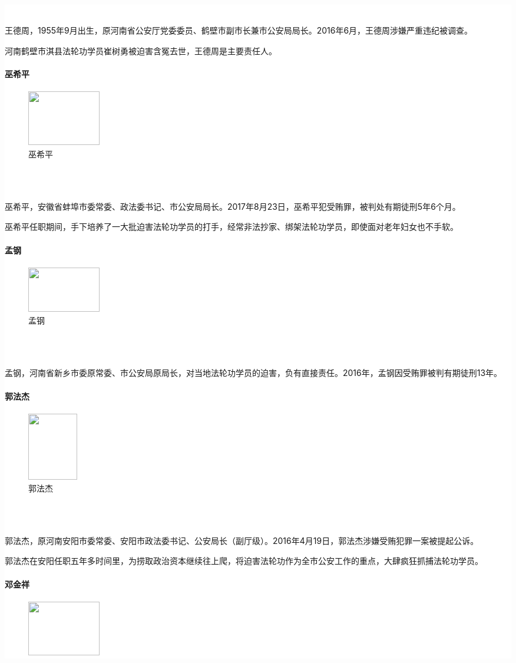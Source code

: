 </figure><br/>
<p>
 王德周，1955年9月出生，原河南省公安厅党委委员、鹤壁市副市长兼市公安局局长。2016年6月，王德周涉嫌严重违纪被调查。
</p>
<p>
 河南鹤壁市淇县法轮功学员崔树勇被迫害含冤去世，王德周是主要责任人。
</p>
<h4>
 巫希平
</h4>
<figure class="wp-caption aligncenter" id="attachment_10861738" style="width: 121px">
 <a href="http://i.epochtimes.com/assets/uploads/2018/11/2018-11-1-202628-17.jpg">
  <img alt="" class="size-full wp-image-10861738" height="91" src="http://i.epochtimes.com/assets/uploads/2018/11/2018-11-1-202628-17.jpg" width="121"/>
 </a>
 <br/><figcaption class="wp-caption-text">
  巫希平
 </figcaption><br/>
</figure><br/>
<p>
 巫希平，安徽省蚌埠市委常委、政法委书记、市公安局局长。2017年8月23日，巫希平犯受贿罪，被判处有期徒刑5年6个月。
</p>
<p>
 巫希平任职期间，手下培养了一大批迫害法轮功学员的打手，经常非法抄家、绑架法轮功学员，即使面对老年妇女也不手软。
</p>
<h4>
 孟钢
</h4>
<figure class="wp-caption aligncenter" id="attachment_10861762" style="width: 121px">
 <a href="http://i.epochtimes.com/assets/uploads/2018/11/2018-11-1-202628-18.jpg">
  <img alt="" class="size-full wp-image-10861762" height="75" src="http://i.epochtimes.com/assets/uploads/2018/11/2018-11-1-202628-18.jpg" width="121"/>
 </a>
 <br/><figcaption class="wp-caption-text">
  孟钢
 </figcaption><br/>
</figure><br/>
<p>
 孟钢，河南省新乡市委原常委、市公安局原局长，对当地法轮功学员的迫害，负有直接责任。2016年，孟钢因受贿罪被判有期徒刑13年。
</p>
<h4>
 郭法杰
</h4>
<figure class="wp-caption aligncenter" id="attachment_10862385" style="width: 83px">
 <a href="http://i.epochtimes.com/assets/uploads/2018/11/1-77.jpg">
  <img alt="" class="wp-image-10862385" height="112" src="http://i.epochtimes.com/assets/uploads/2018/11/1-77.jpg" width="83"/>
 </a>
 <br/><figcaption class="wp-caption-text">
  郭法杰
 </figcaption><br/>
</figure><br/>
<p>
 郭法杰，原河南安阳市委常委、安阳市政法委书记、公安局长（副厅级）。2016年4月19日，郭法杰涉嫌受贿犯罪一案被提起公诉。
</p>
<p>
 郭法杰在安阳任职五年多时间里，为捞取政治资本继续往上爬，将迫害法轮功作为全市公安工作的重点，大肆疯狂抓捕法轮功学员。
</p>
<h4>
 邓金祥
</h4>
<figure class="wp-caption aligncenter" id="attachment_10861805" style="width: 121px">
 <a href="http://i.epochtimes.com/assets/uploads/2018/11/2018-11-1-202628-21.jpg">
  <img alt="" class="wp-image-10861805 size-full" height="91" src="http://i.epochtimes.com/assets/uploads/2018/11/2018-11-1-202628-21.jpg" width="121"/>